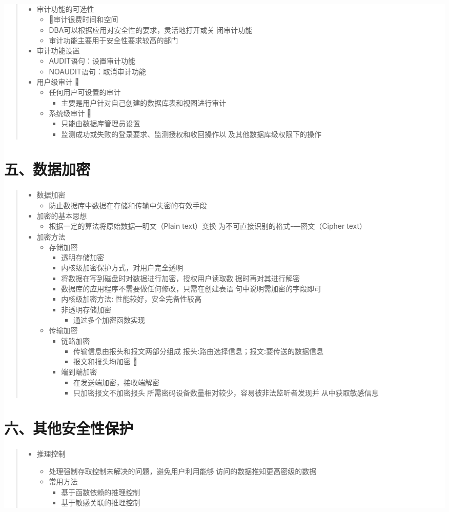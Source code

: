 > - 审计功能的可选性 
>   - 审计很费时间和空间 
>   - DBA可以根据应用对安全性的要求，灵活地打开或关 闭审计功能
>   - 审计功能主要用于安全性要求较高的部门 
> - 审计功能设置 
>   - AUDIT语句：设置审计功能  
>   - NOAUDIT语句：取消审计功能  
> - 用户级审计  
>   - 任何用户可设置的审计 
>     - 主要是用户针对自己创建的数据库表和视图进行审计  
>   - 系统级审计  
>     - 只能由数据库管理员设置 
>     - 监测成功或失败的登录要求、监测授权和收回操作以 及其他数据库级权限下的操作 

# 五、数据加密

> - 数据加密
>   - 防止数据库中数据在存储和传输中失密的有效手段
> - 加密的基本思想 
>   - 根据一定的算法将原始数据—明文（Plain text）变换 为不可直接识别的格式-—密文（Cipher text）   
> - 加密方法 
>   - 存储加密 
>     -  透明存储加密 
>       - 内核级加密保护方式，对用户完全透明 
>       - 将数据在写到磁盘时对数据进行加密，授权用户读取数 据时再对其进行解密 
>       - 数据库的应用程序不需要做任何修改，只需在创建表语 句中说明需加密的字段即可   
>       - 内核级加密方法: 性能较好，安全完备性较高 
>     - 非透明存储加密 
>       - 通过多个加密函数实现 
>   - 传输加密  
>     - 链路加密 
>       - 传输信息由报头和报文两部分组成 报头:路由选择信息；报文:要传送的数据信息 
>       - 报文和报头均加密  
>     - 端到端加密 
>       - 在发送端加密，接收端解密 
>       - 只加密报文不加密报头  所需密码设备数量相对较少，容易被非法监听者发现并 从中获取敏感信息 

# 六、其他安全性保护

> - 推理控制 
>
>   - 处理强制存取控制未解决的问题，避免用户利用能够 访问的数据推知更高密级的数据
>   - 常用方法
>     - 基于函数依赖的推理控制 
>     - 基于敏感关联的推理控制 